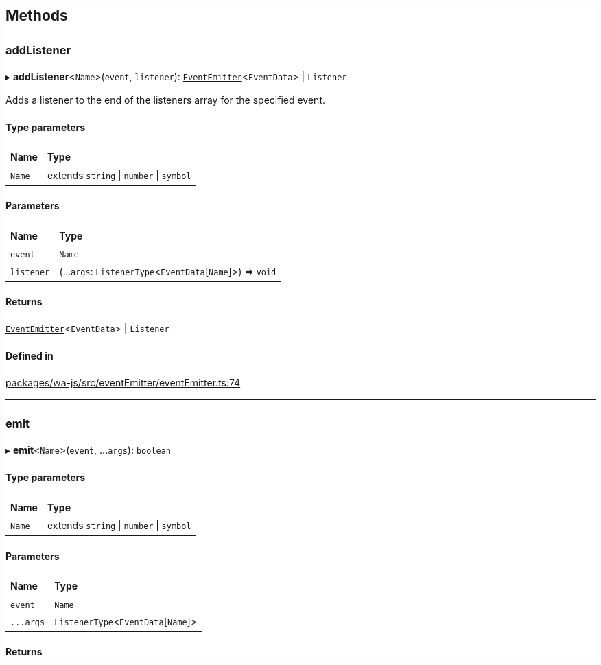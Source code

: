 ## Methods

### addListener

▸ **addListener**<`Name`\>(`event`, `listener`): [`EventEmitter`](ev.EventEmitter.md)<`EventData`\> \| `Listener`

Adds a listener to the end of the listeners array for the specified event.

#### Type parameters

| Name | Type |
| :------ | :------ |
| `Name` | extends `string` \| `number` \| `symbol` |

#### Parameters

| Name | Type |
| :------ | :------ |
| `event` | `Name` |
| `listener` | (...`args`: `ListenerType`<`EventData`[`Name`]\>) => `void` |

#### Returns

[`EventEmitter`](ev.EventEmitter.md)<`EventData`\> \| `Listener`

#### Defined in

[packages/wa-js/src/eventEmitter/eventEmitter.ts:74](https://github.com/wppconnect-team/wa-js/blob/main/src/eventEmitter/eventEmitter.ts#L74)

___

### emit

▸ **emit**<`Name`\>(`event`, ...`args`): `boolean`

#### Type parameters

| Name | Type |
| :------ | :------ |
| `Name` | extends `string` \| `number` \| `symbol` |

#### Parameters

| Name | Type |
| :------ | :------ |
| `event` | `Name` |
| `...args` | `ListenerType`<`EventData`[`Name`]\> |

#### Returns
